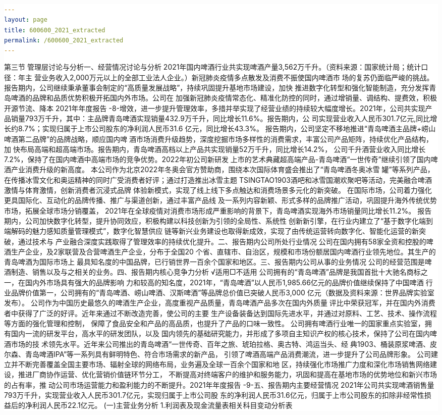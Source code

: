 ```yaml
---
layout: page
title: 600600_2021_extracted
permalink: /600600_2021_extracted
---
```


第三节
管理层讨论与分析一、经营情况讨论与分析
2021年国内啤酒行业共实现啤酒产量3,562万千升。（资料来源：国家统计局；统计口径：年主
营业务收入2,000万元以上的全部工业法人企业。）新冠肺炎疫情多点散发及消费不振使国内啤酒市
场的复苏仍面临严峻的挑战。
报告期内，公司继续秉承董事会制定的“高质量发展战略”，持续巩固提升基地市场建设，加快
推进数字化转型和强化智能制造，充分发挥青岛啤酒的品牌和品质优势积极开拓国内外市场。公司在
加强新冠肺炎疫情常态化、精准化防控的同时，通过增销量、调结构、提费效，积极开源节流、降本
2021年年度报告
-8-增效，进一步提升管理效率，多措并举实现了经营业绩的持续较大幅度增长。2021年，公司共实现产
品销量793万千升，其中：主品牌青岛啤酒实现销量432.9万千升，同比增长11.6%。报告期内，公
司实现营业收入人民币301.7亿元,同比增长约8.7%；实现归属于上市公司股东的净利润人民币31.6
亿元，同比增长43.3%。
报告期内，公司坚定不移地推进“青岛啤酒主品牌+崂山啤酒第二品牌”的品牌战略，顺应国内啤
酒市场消费升级趋势，深度挖掘市场多样性的消费需求，丰富公司产品矩阵，持续优化产品结构，加
快布局高端和超高端市场。报告期内，青岛啤酒高档以上产品共实现销量52万千升，同比增长14.2%，
公司千升酒营业收入同比增长7.2%，保持了在国内啤酒中高端市场的竞争优势。2022年初公司新研发
上市的艺术典藏超高端产品-青岛啤酒“一世传奇”继续引领了国内啤酒产业消费升级的新高度。
本公司作为北京2022年冬奥会官方赞助商，围绕本次国际体育盛会推出了“青岛啤酒冬奥冰雪
罐”等系列产品，在传播冰雪文化和奥运精神的同时广受消费者好评；通过打造推出冰雪主题
TSINGTAO1903酒吧和冰雪国潮欢聚吧等活动，完美融合啤酒激情与体育激情，创新消费者沉浸式品牌
体验新模式，实现了线上线下多点触达和消费场景多元化的新突破。
在国际市场，公司着力强化更具国际化、互动化的品牌传播、推广与渠道创新，通过丰富产品线
及一系列内容新颖、形式多样的品牌推广活动，巩固提升海外传统优势市场，拓展全球市场分销覆盖，
2021年在全球疫情对消费市场形成严重影响的背景下，青岛啤酒实现海外市场销量同比增长11.2%。
报告期内，公司加快数字化转型，提升协同效应，积极构建以科技创新为引领的全局性、系统性
创新新引擎，在行业内建立了“基于数字化端到端解码的魅力感知质量管理模式”，数字化智慧供应
链等新兴业务建设也取得新成效，实现了由传统运营转向数字化、智能化运营的新突破，通过技术与
产业融合深度实践取得了管理效率的持续优化提升。二、报告期内公司所处行业情况
公司在国内拥有58家全资和控股的啤酒生产企业，及2家联营及合营啤酒生产企业，分布于全国20
个省、直辖市、自治区，规模和市场份额居国内啤酒行业领先地位。其生产的青岛啤酒为国际市场上
最具知名度的中国品牌，已行销世界一百余个国家和地区。三、报告期内公司从事的业务情况
公司的经营范围是啤酒制造、销售以及与之相关的业务。四、报告期内核心竞争力分析
√适用□不适用
公司拥有的“青岛啤酒”品牌是我国首批十大驰名商标之一，在国内外市场具有强大的品牌影响
力和较高的知名度，2021年，“青岛啤酒”以人民币1,985.66亿元的品牌价值继续保持了中国啤酒
行业品牌价值第一，公司拥有的“青岛啤酒、崂山啤酒、汉斯啤酒”等品牌总价值已突破人民币3,000
亿元（数据及资料来源：世界品牌实验室发布）。
公司作为中国历史最悠久的啤酒生产企业，高度重视产品质量，青岛啤酒产品多次在国内外质量
评比中荣获冠军，并在国内外消费者中获得了广泛的好评。近年来通过不断改造完善，使公司的主要
生产设备装备达到国际先进水平，并通过对原料、工艺、技术、操作流程等方面的强化管理和控制，
保障了食品安全和产品的高品质，也提升了产品的口味一致性。
公司拥有啤酒行业唯一的国家重点实验室，拥有国内一流的研发平台，高水平的研发团队，以及
国内领先的基础研究能力，并形成了多项自主知识产权的核心技术，保持了公司在国内啤酒市场的技
术领先水平。近年来公司推出的青岛啤酒“一世传奇、百年之旅、琥珀拉格、奥古特、鸿运当头、经
典1903、桶装原浆啤酒、皮尔森、青岛啤酒IPA”等一系列具有鲜明特色、符合市场需求的新产品，
引领了啤酒高端产品消费潮流，进一步提升了公司品牌形象。
公司建立并不断完善覆盖全国主要市场、辐射全球的网络布局，业务遍及全球一百余个国家和地
区，持续强化市场推广力度和深化市场销售网络建设，推进厂商协作运营、优化营销价值链环节分工，
不断提高对终端客户的维护和服务能力，巩固和提高在基地市场的优势地位和新兴市场的占有率，推
动公司市场运营能力和盈利能力的不断提升。2021年年度报告
-9-五、报告期内主要经营情况
2021年公司共实现啤酒销售量793万千升，实现营业收入人民币301.7亿元，实现归属于上市公司股
东的净利润人民币31.6亿元，归属于上市公司股东的扣除非经常性损益后的净利润人民币22.1亿元。
(一)主营业务分析
1.利润表及现金流量表相关科目变动分析表